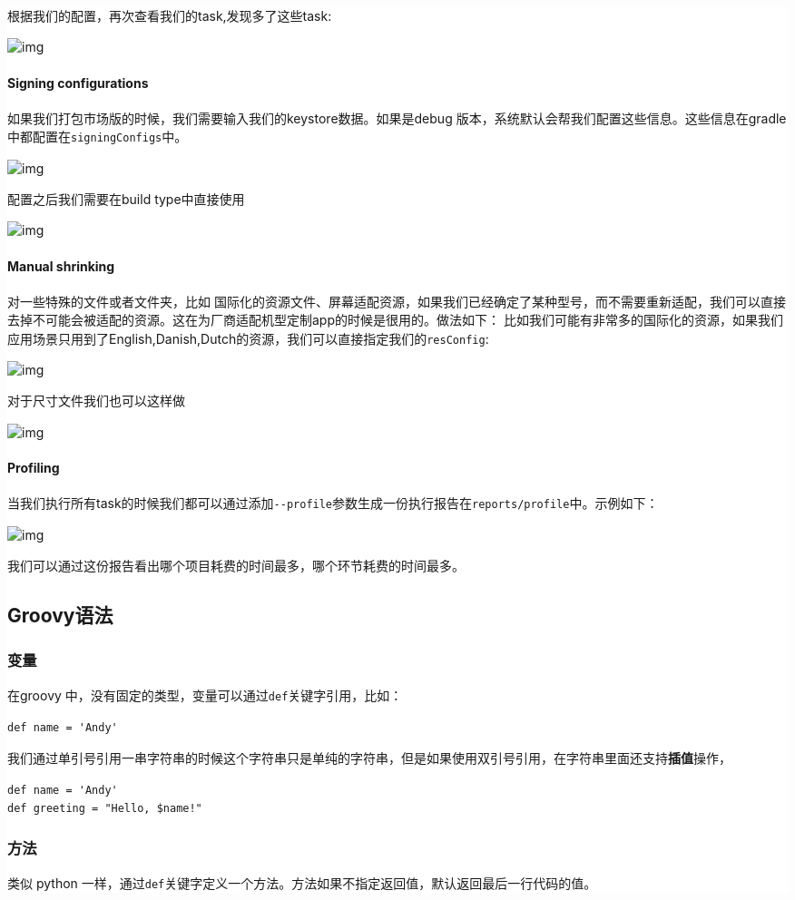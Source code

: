 根据我们的配置，再次查看我们的task,发现多了这些task:

![img](http://upload-images.jianshu.io/upload_images/2897814-3954856a8616066c.png?imageMogr2/auto-orient/strip%7CimageView2/2/w/1240)

#### Signing configurations

如果我们打包市场版的时候，我们需要输入我们的keystore数据。如果是debug 版本，系统默认会帮我们配置这些信息。这些信息在gradle 中都配置在`signingConfigs`中。

![img](http://upload-images.jianshu.io/upload_images/2897814-78c4c7ed3934d4a8.png?imageMogr2/auto-orient/strip%7CimageView2/2/w/1240)

配置之后我们需要在build type中直接使用

![img](http://upload-images.jianshu.io/upload_images/2897814-fdd29c1debdc9d0a.png?imageMogr2/auto-orient/strip%7CimageView2/2/w/1240)

#### Manual shrinking

对一些特殊的文件或者文件夹，比如 国际化的资源文件、屏幕适配资源，如果我们已经确定了某种型号，而不需要重新适配，我们可以直接去掉不可能会被适配的资源。这在为厂商适配机型定制app的时候是很用的。做法如下：
比如我们可能有非常多的国际化的资源，如果我们应用场景只用到了English,Danish,Dutch的资源，我们可以直接指定我们的`resConfig`:

![img](http://upload-images.jianshu.io/upload_images/2897814-a69f416cdfeb0a92.png?imageMogr2/auto-orient/strip%7CimageView2/2/w/1240)

对于尺寸文件我们也可以这样做

![img](http://upload-images.jianshu.io/upload_images/2897814-c28a41426f664fc1.png?imageMogr2/auto-orient/strip%7CimageView2/2/w/1240)

#### Profiling

当我们执行所有task的时候我们都可以通过添加`--profile`参数生成一份执行报告在`reports/profile`中。示例如下：

![img](http://upload-images.jianshu.io/upload_images/2897814-deab70514ebf85a5.png?imageMogr2/auto-orient/strip%7CimageView2/2/w/1240)

我们可以通过这份报告看出哪个项目耗费的时间最多，哪个环节耗费的时间最多。

## Groovy语法

### 变量

在groovy 中，没有固定的类型，变量可以通过`def`关键字引用，比如：

```
def name = 'Andy'
```

我们通过单引号引用一串字符串的时候这个字符串只是单纯的字符串，但是如果使用双引号引用，在字符串里面还支持**插值**操作，

```
def name = 'Andy'
def greeting = "Hello, $name!"
```

### 方法

类似 python 一样，通过`def`关键字定义一个方法。方法如果不指定返回值，默认返回最后一行代码的值。
